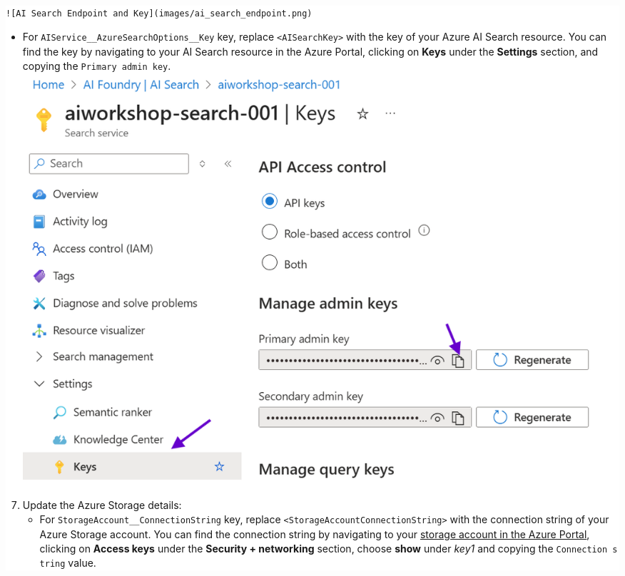     ![AI Search Endpoint and Key](images/ai_search_endpoint.png)
   - For `AIService__AzureSearchOptions__Key` key, replace `<AISearchKey>` with the key of your Azure AI Search resource. You can find the key by navigating to your AI Search resource in the Azure Portal, clicking on **Keys** under the **Settings** section, and copying the `Primary admin key`.
    ![AI Search Endpoint and Key](images/ai_search_key.png)
7. Update the Azure Storage details:
   - For `StorageAccount__ConnectionString` key, replace `<StorageAccountConnectionString>` with the connection string of your Azure Storage account. You can find the connection string by navigating to your [storage account in the Azure Portal](https://ms.portal.azure.com/#view/Microsoft_Azure_StorageHub/StorageHub.MenuView/~/StorageAccountsBrowse), clicking on **Access keys** under the **Security + networking** section, choose **show** under *key1* and copying the `Connection string` value.